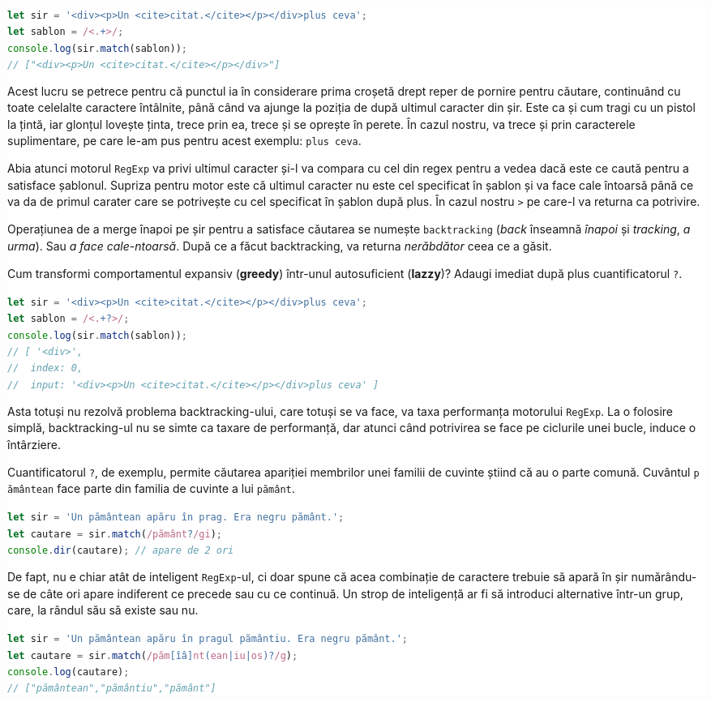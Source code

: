 ```javascript
let sir = '<div><p>Un <cite>citat.</cite></p></div>plus ceva';
let sablon = /<.+>/;
console.log(sir.match(sablon));
// ["<div><p>Un <cite>citat.</cite></p></div>"]
```

Acest lucru se petrece pentru că punctul ia în considerare prima croșetă drept reper de pornire pentru căutare, continuând cu toate celelalte caractere întâlnite, până când va ajunge la poziția de după ultimul caracter din șir. Este ca și cum tragi cu un pistol la țintă, iar glonțul lovește ținta, trece prin ea, trece și se oprește în perete. În cazul nostru, va trece și prin caracterele suplimentare, pe care le-am pus pentru acest exemplu: `plus ceva`.

Abia atunci motorul `RegExp` va privi ultimul caracter și-l va compara cu cel din regex pentru a vedea dacă este ce caută pentru a satisface șablonul. Supriza pentru motor este că ultimul caracter nu este cel specificat în șablon și va face cale întoarsă până ce va da de primul carater care se potrivește cu cel specificat în șablon după plus. În cazul nostru `>` pe care-l va returna ca potrivire.

Operațiunea de a merge înapoi pe șir pentru a satisface căutarea se numește `backtracking` (*back* înseamnă *înapoi* și *tracking*, *a urma*). Sau *a face cale-ntoarsă*. După ce a făcut backtracking, va returna *nerăbdător* ceea ce a găsit.

Cum transformi comportamentul expansiv (**greedy**) într-unul autosuficient (**lazzy**)? Adaugi imediat după plus cuantificatorul `?`.

```javascript
let sir = '<div><p>Un <cite>citat.</cite></p></div>plus ceva';
let sablon = /<.+?>/;
console.log(sir.match(sablon));
// [ '<div>',
//  index: 0,
//  input: '<div><p>Un <cite>citat.</cite></p></div>plus ceva' ]
```

Asta totuși nu rezolvă problema backtracking-ului, care totuși se va face, va taxa performanța motorului `RegExp`. La o folosire simplă, backtracking-ul nu se simte ca taxare de performanță, dar atunci când potrivirea se face pe ciclurile unei bucle, induce o întârziere.

Cuantificatorul `?`, de exemplu, permite căutarea apariției membrilor unei familii de cuvinte știind că au o parte comună. Cuvântul `pământean` face parte din familia de cuvinte a lui `pământ`.

```javascript
let sir = 'Un pământean apăru în prag. Era negru pământ.';
let cautare = sir.match(/pământ?/gi);
console.dir(cautare); // apare de 2 ori
```

De fapt, nu e chiar atât de inteligent `RegExp`-ul, ci doar spune că acea combinație de caractere trebuie să apară în șir numărându-se de câte ori apare indiferent ce precede sau cu ce continuă. Un strop de inteligență ar fi să introduci alternative într-un grup, care, la rândul său să existe sau nu.

```javascript
let sir = 'Un pământean apăru în pragul pământiu. Era negru pământ.';
let cautare = sir.match(/păm[îâ]nt(ean|iu|os)?/g);
console.log(cautare);
// ["pământean","pământiu","pământ"]
```
